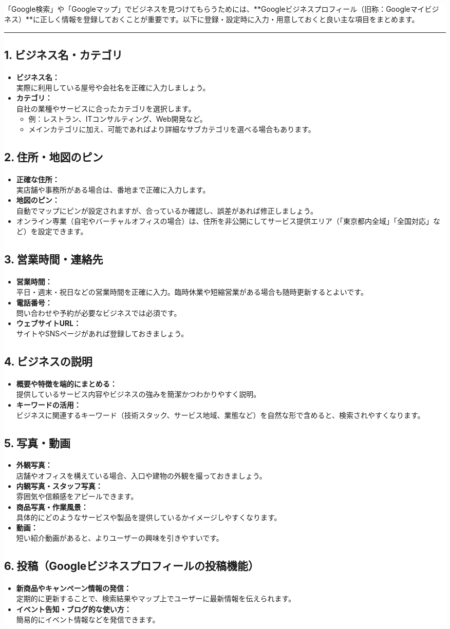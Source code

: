 「Google検索」や「Googleマップ」でビジネスを見つけてもらうためには、**Googleビジネスプロフィール（旧称：Googleマイビジネス）**に正しく情報を登録しておくことが重要です。以下に登録・設定時に入力・用意しておくと良い主な項目をまとめます。

---

## 1. ビジネス名・カテゴリ
- **ビジネス名：**  
  実際に利用している屋号や会社名を正確に入力しましょう。  
- **カテゴリ：**  
  自社の業種やサービスに合ったカテゴリを選択します。  
  - 例：レストラン、ITコンサルティング、Web開発など。  
  - メインカテゴリに加え、可能であればより詳細なサブカテゴリを選べる場合もあります。

## 2. 住所・地図のピン
- **正確な住所：**  
  実店舗や事務所がある場合は、番地まで正確に入力します。  
- **地図のピン：**  
  自動でマップにピンが設定されますが、合っているか確認し、誤差があれば修正しましょう。  
- オンライン専業（自宅やバーチャルオフィスの場合）は、住所を非公開にしてサービス提供エリア（「東京都内全域」「全国対応」など）を設定できます。

## 3. 営業時間・連絡先
- **営業時間：**  
  平日・週末・祝日などの営業時間を正確に入力。臨時休業や短縮営業がある場合も随時更新するとよいです。  
- **電話番号：**  
  問い合わせや予約が必要なビジネスでは必須です。  
- **ウェブサイトURL：**  
  サイトやSNSページがあれば登録しておきましょう。

## 4. ビジネスの説明
- **概要や特徴を端的にまとめる：**  
  提供しているサービス内容やビジネスの強みを簡潔かつわかりやすく説明。  
- **キーワードの活用：**  
  ビジネスに関連するキーワード（技術スタック、サービス地域、業態など）を自然な形で含めると、検索されやすくなります。

## 5. 写真・動画
- **外観写真：**  
  店舗やオフィスを構えている場合、入口や建物の外観を撮っておきましょう。  
- **内観写真・スタッフ写真：**  
  雰囲気や信頼感をアピールできます。  
- **商品写真・作業風景：**  
  具体的にどのようなサービスや製品を提供しているかイメージしやすくなります。  
- **動画：**  
  短い紹介動画があると、よりユーザーの興味を引きやすいです。

## 6. 投稿（Googleビジネスプロフィールの投稿機能）
- **新商品やキャンペーン情報の発信：**  
  定期的に更新することで、検索結果やマップ上でユーザーに最新情報を伝えられます。  
- **イベント告知・ブログ的な使い方：**  
  簡易的にイベント情報などを発信できます。
